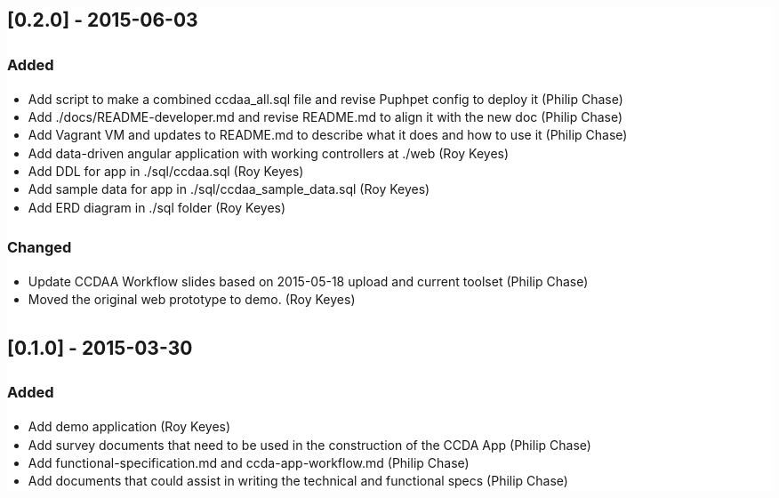## [0.2.0] - 2015-06-03
### Added
- Add script to make a combined ccdaa_all.sql file and revise Puphpet config to deploy it (Philip Chase)
- Add ./docs/README-developer.md and revise README.md to align it with the new doc (Philip Chase)
- Add Vagrant VM and updates to README.md to describe what it does and how to use it (Philip Chase)
- Add data-driven angular application with working controllers at ./web (Roy Keyes)
- Add DDL for app in ./sql/ccdaa.sql (Roy Keyes)
- Add sample data for app in ./sql/ccdaa_sample_data.sql (Roy Keyes)
- Add ERD diagram in ./sql folder (Roy Keyes)

### Changed
- Update CCDAA Workflow slides based on 2015-05-18 upload and current toolset (Philip Chase)
- Moved the original web prototype to demo. (Roy Keyes)


## [0.1.0] - 2015-03-30
### Added

- Add demo application (Roy Keyes)
- Add survey documents that need to be used in the construction of the CCDA App (Philip Chase)
- Add functional-specification.md and ccda-app-workflow.md (Philip Chase)
- Add documents that could assist in writing the technical and functional specs (Philip Chase)
